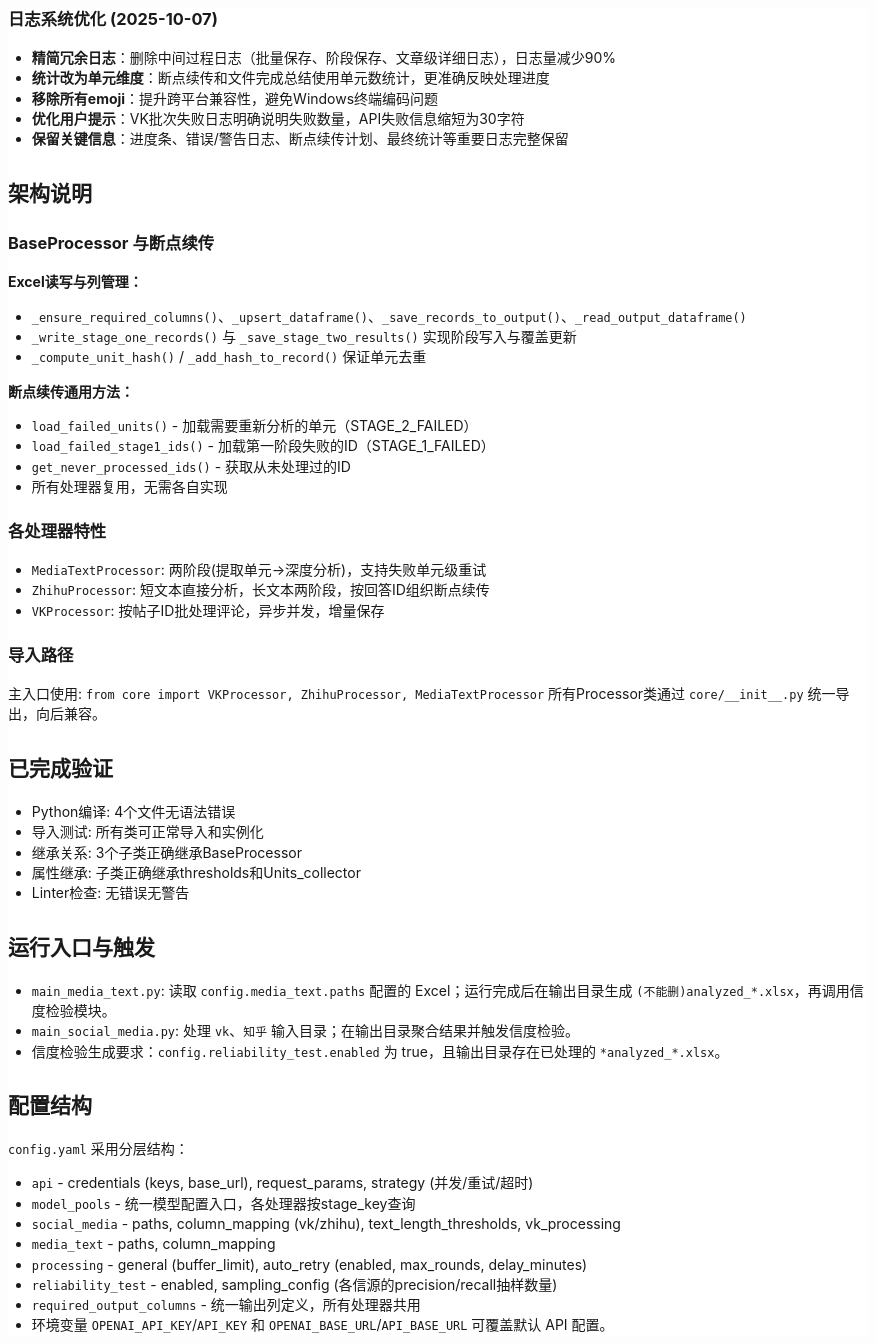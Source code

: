 ### 日志系统优化 (2025-10-07)
- **精简冗余日志**：删除中间过程日志（批量保存、阶段保存、文章级详细日志），日志量减少90%
- **统计改为单元维度**：断点续传和文件完成总结使用单元数统计，更准确反映处理进度
- **移除所有emoji**：提升跨平台兼容性，避免Windows终端编码问题
- **优化用户提示**：VK批次失败日志明确说明失败数量，API失败信息缩短为30字符
- **保留关键信息**：进度条、错误/警告日志、断点续传计划、最终统计等重要日志完整保留

## 架构说明
### BaseProcessor 与断点续传
**Excel读写与列管理：**
- `_ensure_required_columns()`、`_upsert_dataframe()`、`_save_records_to_output()`、`_read_output_dataframe()` 
- `_write_stage_one_records()` 与 `_save_stage_two_results()` 实现阶段写入与覆盖更新
- `_compute_unit_hash()` / `_add_hash_to_record()` 保证单元去重

**断点续传通用方法：**
- `load_failed_units()` - 加载需要重新分析的单元（STAGE_2_FAILED）
- `load_failed_stage1_ids()` - 加载第一阶段失败的ID（STAGE_1_FAILED）
- `get_never_processed_ids()` - 获取从未处理过的ID
- 所有处理器复用，无需各自实现

### 各处理器特性
- `MediaTextProcessor`: 两阶段(提取单元→深度分析)，支持失败单元级重试
- `ZhihuProcessor`: 短文本直接分析，长文本两阶段，按回答ID组织断点续传
- `VKProcessor`: 按帖子ID批处理评论，异步并发，增量保存

### 导入路径
主入口使用: `from core import VKProcessor, ZhihuProcessor, MediaTextProcessor`
所有Processor类通过 `core/__init__.py` 统一导出，向后兼容。

## 已完成验证
- Python编译: 4个文件无语法错误
- 导入测试: 所有类可正常导入和实例化
- 继承关系: 3个子类正确继承BaseProcessor
- 属性继承: 子类正确继承thresholds和Units_collector
- Linter检查: 无错误无警告

## 运行入口与触发
- `main_media_text.py`: 读取 `config.media_text.paths` 配置的 Excel；运行完成后在输出目录生成 `(不能删)analyzed_*.xlsx`，再调用信度检验模块。
- `main_social_media.py`: 处理 `vk`、`知乎` 输入目录；在输出目录聚合结果并触发信度检验。
- 信度检验生成要求：`config.reliability_test.enabled` 为 true，且输出目录存在已处理的 `*analyzed_*.xlsx`。

## 配置结构
`config.yaml` 采用分层结构：
- `api` - credentials (keys, base_url), request_params, strategy (并发/重试/超时)
- `model_pools` - 统一模型配置入口，各处理器按stage_key查询
- `social_media` - paths, column_mapping (vk/zhihu), text_length_thresholds, vk_processing
- `media_text` - paths, column_mapping
- `processing` - general (buffer_limit), auto_retry (enabled, max_rounds, delay_minutes)
- `reliability_test` - enabled, sampling_config (各信源的precision/recall抽样数量)
- `required_output_columns` - 统一输出列定义，所有处理器共用
- 环境变量 `OPENAI_API_KEY`/`API_KEY` 和 `OPENAI_BASE_URL`/`API_BASE_URL` 可覆盖默认 API 配置。
